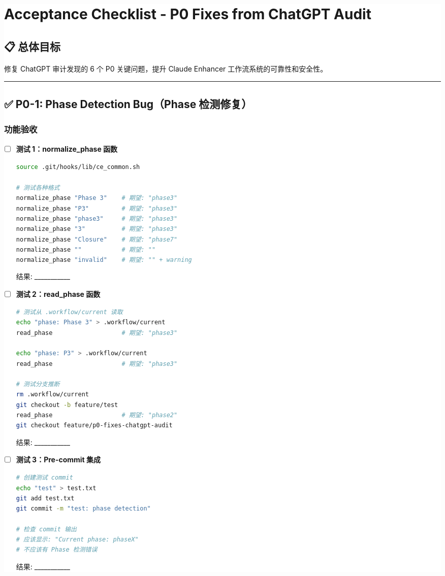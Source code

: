 # Acceptance Checklist - P0 Fixes from ChatGPT Audit

## 📋 总体目标

修复 ChatGPT 审计发现的 6 个 P0 关键问题，提升 Claude Enhancer 工作流系统的可靠性和安全性。

---

## ✅ P0-1: Phase Detection Bug（Phase 检测修复）

### 功能验收

- [ ] **测试 1：normalize_phase 函数**
  ```bash
  source .git/hooks/lib/ce_common.sh

  # 测试各种格式
  normalize_phase "Phase 3"    # 期望: "phase3"
  normalize_phase "P3"         # 期望: "phase3"
  normalize_phase "phase3"     # 期望: "phase3"
  normalize_phase "3"          # 期望: "phase3"
  normalize_phase "Closure"    # 期望: "phase7"
  normalize_phase ""           # 期望: ""
  normalize_phase "invalid"    # 期望: "" + warning
  ```
  结果: ___________

- [ ] **测试 2：read_phase 函数**
  ```bash
  # 测试从 .workflow/current 读取
  echo "phase: Phase 3" > .workflow/current
  read_phase                   # 期望: "phase3"

  echo "phase: P3" > .workflow/current
  read_phase                   # 期望: "phase3"

  # 测试分支推断
  rm .workflow/current
  git checkout -b feature/test
  read_phase                   # 期望: "phase2"
  git checkout feature/p0-fixes-chatgpt-audit
  ```
  结果: ___________

- [ ] **测试 3：Pre-commit 集成**
  ```bash
  # 创建测试 commit
  echo "test" > test.txt
  git add test.txt
  git commit -m "test: phase detection"

  # 检查 commit 输出
  # 应该显示: "Current phase: phaseX"
  # 不应该有 Phase 检测错误
  ```
  结果: ___________
